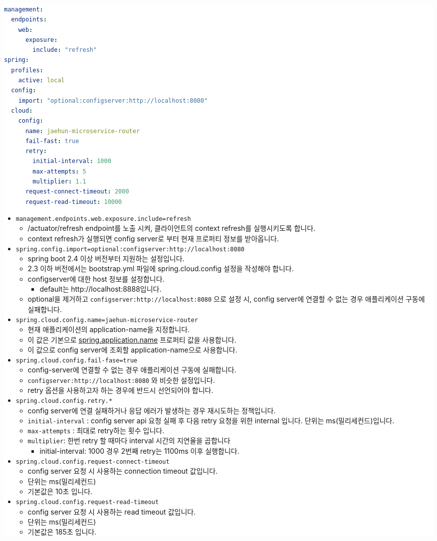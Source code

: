 ```yaml
management:
  endpoints:
    web:
      exposure:
        include: "refresh"
spring:
  profiles:
    active: local
  config:
    import: "optional:configserver:http://localhost:8080"
  cloud:
    config:
      name: jaehun-microservice-router
      fail-fast: true 
      retry:
        initial-interval: 1000
        max-attempts: 5
        multiplier: 1.1
      request-connect-timeout: 2000
      request-read-timeout: 10000
```

- `management.endpoints.web.exposure.include=refresh`
    - /actuator/refresh endpoint를 노출 시켜, 클라이언트의 context refresh를 실행시키도록 합니다.
    - context refresh가 실행되면 config server로 부터 현재 프로퍼티 정보를 받아옵니다.
- `spring.config.import=optional:configserver:http://localhost:8080`
    - spring boot 2.4 이상 버전부터 지원하는 설정입니다.
    - 2.3 이하 버전에서는 bootstrap.yml 파일에 spring.cloud.config 설정을 작성해야 합니다.
    - configserver에 대한 host 정보를 설정합니다.
        - default는 http://localhost:8888입니다.
    - optional을 제거하고 `configserver:http://localhost:8080` 으로 설정 시, config server에 연결할 수 없는 경우 애플리케이션 구동에 실패합니다.
- `spring.cloud.config.name=jaehun-microservice-router`
    - 현재 애플리케이션의 application-name을 지정합니다.
    - 이 값은 기본으로 [spring.application.name](http://spring.application.name) 프로퍼티 값을 사용합니다.
    - 이 값으로 config server에 조회할 application-name으로 사용합니다.
- `spring.cloud.config.fail-fase=true`
    - config-server에 연결할 수 없는 경우 애플리케이션 구동에 실패합니다.
    - `configserver:http://localhost:8080` 와 비슷한 설정입니다.
    - retry 옵션을 사용하고자 하는 경우에 반드시 선언되어야 합니다.
- `spring.cloud.config.retry.*`
    - config server에 연결 실패하거나 응답 에러가 발생하는 경우 재시도하는 정책입니다.
    - `initial-interval` : config server api 요청 실패 후 다음 retry 요청을 위한 internal 입니다. 단위는 ms(밀리세컨드)입니다.
    - `max-attempts` : 최대로 retry하는 횟수 입니다.
    - `multiplier`: 한번 retry 할 때마다 interval 시간의 지연율을 곱합니다
        - initial-interval: 1000 경우 2번째 retry는 1100ms 이후 실행합니다.
- `spring.cloud.config.request-connect-timeout`
    - config server 요청 시 사용하는 connection timeout 값입니다.
    - 단위는 ms(밀리세컨드)
    - 기본값은 10초 입니다.
- `spring.cloud.config.request-read-timeout`
    - config server 요청 시 사용하는 read timeout 값입니다.
    - 단위는 ms(밀리세컨드)
    - 기본값은 185초 입니다.

